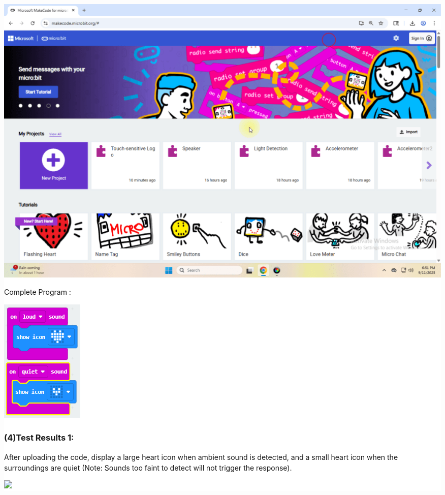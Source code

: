 ![](./images/33.gif)

Complete Program :

![](./images/image-20250912095411405.png)

### (4)Test Results 1:

After uploading the code, display a large heart icon when ambient sound is detected, and a small heart icon when the surroundings are quiet (Note: Sounds too faint to detect will not trigger the response).

![](./images/35.gif)
